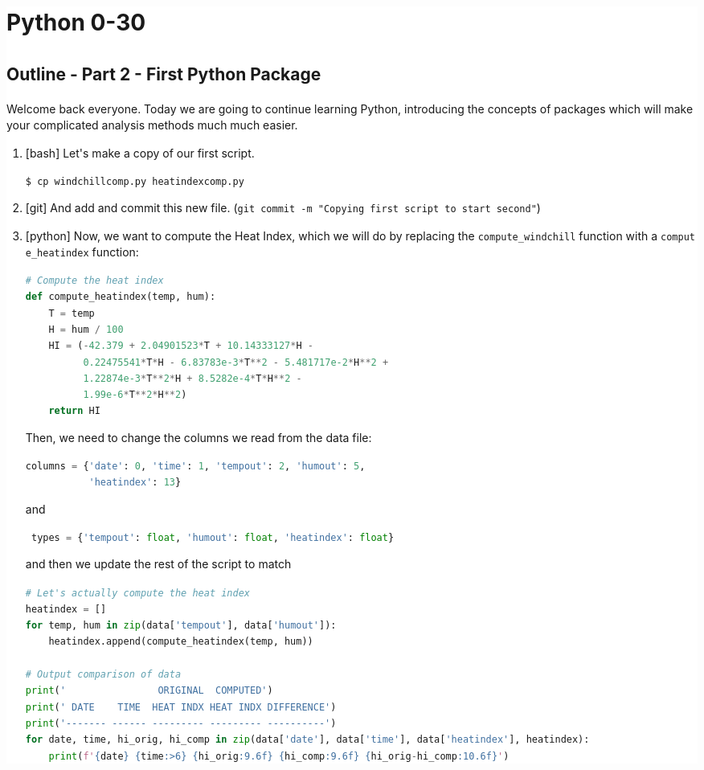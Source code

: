 Python 0-30
===========

Outline - Part 2 - First Python Package
---------------------------------------

Welcome back everyone. Today we are going to continue learning Python, introducing the concepts of packages which will make your complicated analysis methods much much easier.

1. [bash] Let's make a copy of our first script.
   
   ```bash
   $ cp windchillcomp.py heatindexcomp.py
   ```

2. [git] And add and commit this new file.
   (`git commit -m "Copying first script to start second"`)

3. [python] Now, we want to compute the Heat Index, which we
   will do by replacing the `compute_windchill` function with
   a `compute_heatindex` function:
   
   ```python
   # Compute the heat index
   def compute_heatindex(temp, hum):
       T = temp
       H = hum / 100
       HI = (-42.379 + 2.04901523*T + 10.14333127*H -
             0.22475541*T*H - 6.83783e-3*T**2 - 5.481717e-2*H**2 +
             1.22874e-3*T**2*H + 8.5282e-4*T*H**2 -
             1.99e-6*T**2*H**2)
       return HI
   ```
   
   Then, we need to change the columns we read from the data file:
   
   ```python
   columns = {'date': 0, 'time': 1, 'tempout': 2, 'humout': 5,
              'heatindex': 13}
   ```
   
   and
   
   ```python
    types = {'tempout': float, 'humout': float, 'heatindex': float}
   ```

   and then we update the rest of the script to match
   
   ```python
   # Let's actually compute the heat index
   heatindex = []
   for temp, hum in zip(data['tempout'], data['humout']):
       heatindex.append(compute_heatindex(temp, hum))

   # Output comparison of data
   print('                ORIGINAL  COMPUTED')
   print(' DATE    TIME  HEAT INDX HEAT INDX DIFFERENCE')
   print('------- ------ --------- --------- ----------')
   for date, time, hi_orig, hi_comp in zip(data['date'], data['time'], data['heatindex'], heatindex):
       print(f'{date} {time:>6} {hi_orig:9.6f} {hi_comp:9.6f} {hi_orig-hi_comp:10.6f}')
   ```
   